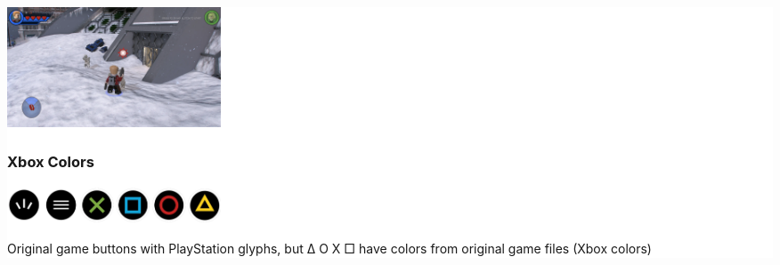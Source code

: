 <img src="previews/transparent-buttons-5.webp" title="Transparent Buttons Screenshot 5" width="240px" >

### Xbox Colors
<img src="previews/xbox-colors.webp" title="Xbox Colors" width="240px">

Original game buttons with PlayStation glyphs, but ∆ O X □ have colors from original game files (Xbox colors)
